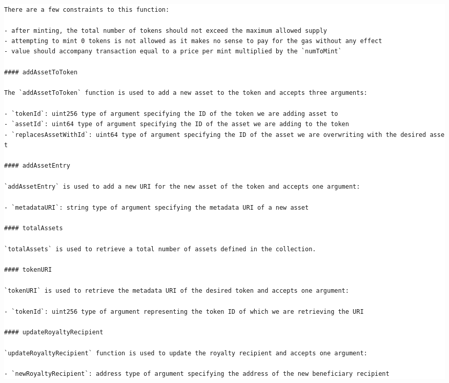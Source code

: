     There are a few constraints to this function:

    - after minting, the total number of tokens should not exceed the maximum allowed supply
    - attempting to mint 0 tokens is not allowed as it makes no sense to pay for the gas without any effect
    - value should accompany transaction equal to a price per mint multiplied by the `numToMint`

    #### addAssetToToken

    The `addAssetToToken` function is used to add a new asset to the token and accepts three arguments:

    - `tokenId`: uint256 type of argument specifying the ID of the token we are adding asset to
    - `assetId`: uint64 type of argument specifying the ID of the asset we are adding to the token
    - `replacesAssetWithId`: uint64 type of argument specifying the ID of the asset we are overwriting with the desired asset
    
    #### addAssetEntry

    `addAssetEntry` is used to add a new URI for the new asset of the token and accepts one argument:

    - `metadataURI`: string type of argument specifying the metadata URI of a new asset

    #### totalAssets

    `totalAssets` is used to retrieve a total number of assets defined in the collection.

    #### tokenURI

    `tokenURI` is used to retrieve the metadata URI of the desired token and accepts one argument:

    - `tokenId`: uint256 type of argument representing the token ID of which we are retrieving the URI

    #### updateRoyaltyRecipient

    `updateRoyaltyRecipient` function is used to update the royalty recipient and accepts one argument:

    - `newRoyaltyRecipient`: address type of argument specifying the address of the new beneficiary recipient
